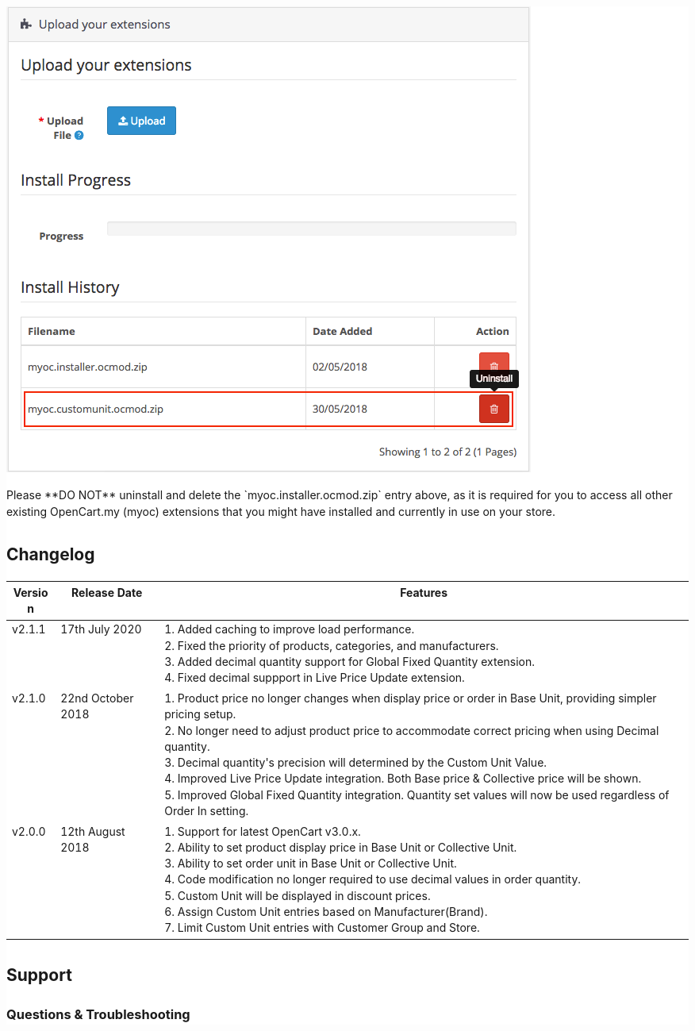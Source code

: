   ![uninstall delete](images/uninstall_delete.png)

  <p class="warning">
    Please **DO NOT** uninstall and delete the `myoc.installer.ocmod.zip` entry above, as it is required for you to access all other existing OpenCart.my (myoc) extensions that you might have installed and currently in use on your store.
  </p>

## Changelog

| Version | Release Date | Features |
| --- | --- | --- |
| v2.1.1 | 17th July 2020 | 1. Added caching to improve load performance.<br>2. Fixed the priority of products, categories, and manufacturers.<br>3. Added decimal quantity support for Global Fixed Quantity extension.<br>4. Fixed decimal suppport in Live Price Update extension. |
| v2.1.0 | 22nd October 2018 | 1. Product price no longer changes when display price or order in Base Unit, providing simpler pricing setup.<br>2. No longer need to adjust product price to accommodate correct pricing when using Decimal quantity.<br>3. Decimal quantity's precision will determined by the Custom Unit Value.<br>4. Improved Live Price Update integration. Both Base price & Collective price will be shown.<br>5. Improved Global Fixed Quantity integration. Quantity set values will now be used regardless of Order In setting. |
| v2.0.0 | 12th August 2018 | 1. Support for latest OpenCart v3.0.x.<br>2. Ability to set product display price in Base Unit or Collective Unit.<br>3. Ability to set order unit in Base Unit or Collective Unit.<br>4. Code modification no longer required to use decimal values in order quantity.<br>5. Custom Unit will be displayed in discount prices.<br>6. Assign Custom Unit entries based on Manufacturer(Brand).<br>7. Limit Custom Unit entries with Customer Group and Store. |

## Support

### Questions & Troubleshooting
